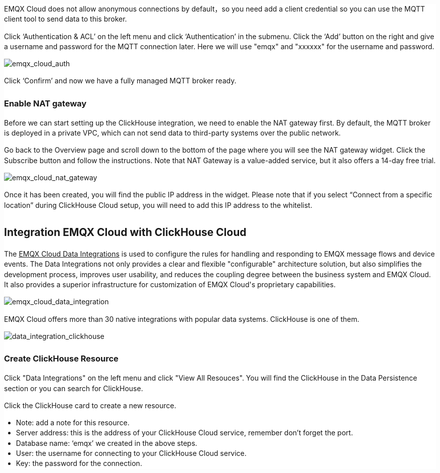 EMQX Cloud does not allow anonymous connections by default，so you need add a client credential so you can use the MQTT client tool to send data to this broker.

Click ‘Authentication & ACL’ on the left menu and click ‘Authentication’ in the submenu. Click the ‘Add’ button on the right and give a username and password for the MQTT connection later. Here we will use "emqx" and "xxxxxx" for the username and password.

![emqx_cloud_auth](./images/emqx_cloud_auth.png)

Click ‘Confirm’ and now we have a fully managed MQTT broker ready.

### Enable NAT gateway

Before we can start setting up the ClickHouse integration, we need to enable the NAT gateway first. By default, the MQTT broker is deployed in a private VPC, which can not send data to third-party systems over the public network.

Go back to the Overview page and scroll down to the bottom of the page where you will see the NAT gateway widget. Click the Subscribe button and follow the instructions. Note that NAT Gateway is a value-added service, but it also offers a 14-day free trial.

![emqx_cloud_nat_gateway](./images/emqx_cloud_nat_gateway.png)

Once it has been created, you will find the public IP address in the widget. Please note that if you select “Connect from a specific location” during ClickHouse Cloud setup, you will need to add this IP address to the whitelist.


## Integration EMQX Cloud with ClickHouse Cloud

The [EMQX Cloud Data Integrations](https://docs.emqx.com/en/cloud/latest/rule_engine/introduction.html#general-flow) is used to configure the rules for handling and responding to EMQX message flows and device events. The Data Integrations not only provides a clear and flexible "configurable" architecture solution, but also simplifies the development process, improves user usability, and reduces the coupling degree between the business system and EMQX Cloud. It also provides a superior infrastructure for customization of EMQX Cloud's proprietary capabilities.

![emqx_cloud_data_integration](./images/emqx_cloud_data_integration.png)

EMQX Cloud offers more than 30 native integrations with popular data systems. ClickHouse is one of them.

![data_integration_clickhouse](./images/data_integration_clickhouse.png)

### Create ClickHouse Resource

Click "Data Integrations" on the left menu and click "View All Resouces". You will find the ClickHouse in the Data Persistence section or you can search for ClickHouse.

Click the ClickHouse card to create a new resource.

- Note: add a note for this resource.
- Server address: this is the address of your ClickHouse Cloud service, remember don’t forget the port.
- Database name: ‘emqx’ we created in the above steps.
- User: the username for connecting to your ClickHouse Cloud service.
- Key: the password for the connection.
